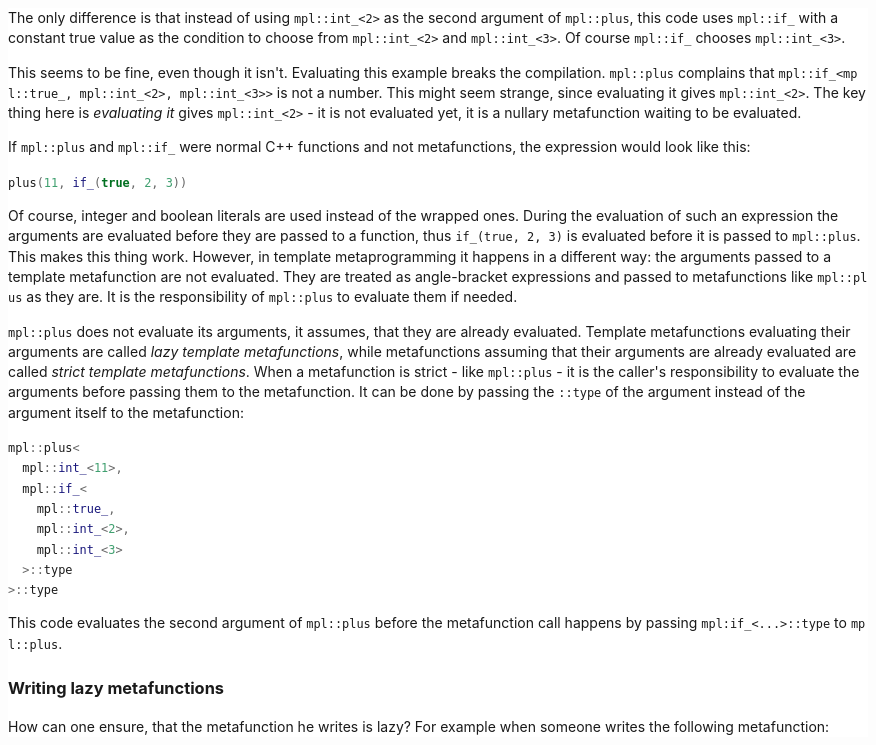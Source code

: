 The only difference is that instead of using `mpl::int_<2>` as the second
argument of `mpl::plus`, this code uses `mpl::if_` with a constant true value as
the condition to choose from `mpl::int_<2>` and `mpl::int_<3>`. Of course
`mpl::if_` chooses `mpl::int_<3>`.

This seems to be fine, even though it isn't. Evaluating this example breaks the
compilation. `mpl::plus` complains that
`mpl::if_<mpl::true_, mpl::int_<2>, mpl::int_<3>>` is not a number. This might
seem strange, since evaluating it gives `mpl::int_<2>`. The key thing here is
_evaluating it_ gives `mpl::int_<2>` - it is not evaluated yet, it is a nullary
metafunction waiting to be evaluated.

If `mpl::plus` and `mpl::if_` were normal C++ functions and not metafunctions,
the expression would look like this:

```cpp
plus(11, if_(true, 2, 3))
```

Of course, integer and boolean literals are used instead of the wrapped ones.
During the evaluation of such an expression the arguments are evaluated before
they are passed to a function, thus `if_(true, 2, 3)` is evaluated before it is
passed to `mpl::plus`. This makes this thing work. However, in template
metaprogramming it happens in a different way: the arguments passed to a
template metafunction are not evaluated. They are treated as angle-bracket
expressions and passed to metafunctions like `mpl::plus` as they are. It is the
responsibility of `mpl::plus` to evaluate them if needed.

`mpl::plus` does not evaluate its arguments, it assumes, that they are already
evaluated. Template metafunctions evaluating their arguments are called
_lazy template metafunctions_, while metafunctions assuming that their arguments
are already evaluated are called _strict template metafunctions_. When a
metafunction is strict - like `mpl::plus` - it is the caller's responsibility to
evaluate the arguments before passing them to the metafunction. It can be done
by passing the `::type` of the argument instead of the argument itself to the
metafunction:

```cpp
mpl::plus<
  mpl::int_<11>,
  mpl::if_<
    mpl::true_,
    mpl::int_<2>,
    mpl::int_<3>
  >::type
>::type
```

This code evaluates the second argument of `mpl::plus` before the metafunction
call happens by passing `mpl:if_<...>::type` to `mpl::plus`.

### Writing lazy metafunctions

How can one ensure, that the metafunction he writes is lazy? For example when
someone writes the following metafunction:

